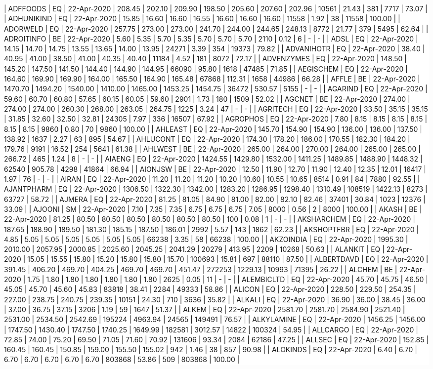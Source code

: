| ADFFOODS | EQ | 22-Apr-2020 | 208.45 | 202.10 | 209.90 | 198.50 | 205.60 | 207.60 | 202.96 | 10561 | 21.43 | 381 | 7717 | 73.07 |
| ADHUNIKIND | EQ | 22-Apr-2020 | 15.85 | 16.60 | 16.60 | 16.55 | 16.60 | 16.60 | 16.60 | 11558 | 1.92 | 38 | 11558 | 100.00 |
| ADORWELD | EQ | 22-Apr-2020 | 257.75 | 273.00 | 273.00 | 241.70 | 244.00 | 244.65 | 248.13 | 8772 | 21.77 | 379 | 5495 | 62.64 |
| ADROITINFO | BE | 22-Apr-2020 | 5.60 | 5.35 | 5.70 | 5.35 | 5.70 | 5.70 | 5.70 | 2110 | 0.12 | 6 | - | - |
| ADSL | EQ | 22-Apr-2020 | 14.15 | 14.70 | 14.75 | 13.55 | 13.65 | 14.00 | 13.95 | 24271 | 3.39 | 354 | 19373 | 79.82 |
| ADVANIHOTR | EQ | 22-Apr-2020 | 38.40 | 40.95 | 41.00 | 38.50 | 41.00 | 40.35 | 40.40 | 11184 | 4.52 | 181 | 8072 | 72.17 |
| ADVENZYMES | EQ | 22-Apr-2020 | 148.50 | 145.20 | 147.50 | 141.50 | 144.40 | 144.90 | 144.95 | 66090 | 95.80 | 1618 | 47485 | 71.85 |
| AEGISCHEM | EQ | 22-Apr-2020 | 164.60 | 169.90 | 169.90 | 164.00 | 165.50 | 164.90 | 165.48 | 67868 | 112.31 | 1658 | 44986 | 66.28 |
| AFFLE | BE | 22-Apr-2020 | 1470.70 | 1494.20 | 1540.00 | 1410.00 | 1465.00 | 1453.25 | 1454.75 | 36472 | 530.57 | 5155 | - | - |
| AGARIND | EQ | 22-Apr-2020 | 59.60 | 60.70 | 60.80 | 57.65 | 60.15 | 60.05 | 59.60 | 2901 | 1.73 | 180 | 1509 | 52.02 |
| AGCNET | BE | 22-Apr-2020 | 274.00 | 274.00 | 274.00 | 260.30 | 268.00 | 263.05 | 264.75 | 1225 | 3.24 | 47 | - | - |
| AGRITECH | EQ | 22-Apr-2020 | 33.50 | 35.15 | 35.15 | 31.85 | 32.60 | 32.50 | 32.81 | 24305 | 7.97 | 336 | 16507 | 67.92 |
| AGROPHOS | EQ | 22-Apr-2020 | 7.80 | 8.15 | 8.15 | 8.15 | 8.15 | 8.15 | 8.15 | 9860 | 0.80 | 70 | 9860 | 100.00 |
| AHLEAST | EQ | 22-Apr-2020 | 145.70 | 154.90 | 154.90 | 136.00 | 136.00 | 137.50 | 138.92 | 1637 | 2.27 | 63 | 895 | 54.67 |
| AHLUCONT | EQ | 22-Apr-2020 | 174.30 | 178.20 | 186.00 | 170.55 | 182.30 | 184.20 | 179.76 | 9191 | 16.52 | 254 | 5641 | 61.38 |
| AHLWEST | BE | 22-Apr-2020 | 265.00 | 264.00 | 270.00 | 264.00 | 265.00 | 265.00 | 266.72 | 465 | 1.24 | 8 | - | - |
| AIAENG | EQ | 22-Apr-2020 | 1424.55 | 1429.80 | 1532.00 | 1411.25 | 1489.85 | 1488.90 | 1448.32 | 62540 | 905.78 | 4298 | 41864 | 66.94 |
| AIONJSW | BE | 22-Apr-2020 | 12.50 | 11.90 | 12.70 | 11.90 | 12.40 | 12.35 | 12.01 | 16417 | 1.97 | 76 | - | - |
| AIRAN | EQ | 22-Apr-2020 | 11.20 | 11.20 | 11.20 | 10.20 | 10.60 | 10.55 | 10.65 | 8514 | 0.91 | 84 | 7880 | 92.55 |
| AJANTPHARM | EQ | 22-Apr-2020 | 1306.50 | 1322.30 | 1342.00 | 1283.20 | 1286.95 | 1298.40 | 1310.49 | 108519 | 1422.13 | 8273 | 63727 | 58.72 |
| AJMERA | EQ | 22-Apr-2020 | 81.25 | 81.05 | 84.90 | 81.00 | 82.00 | 82.10 | 82.46 | 37401 | 30.84 | 1023 | 12376 | 33.09 |
| AJOONI | SM | 22-Apr-2020 | 7.10 | 7.35 | 7.35 | 6.75 | 6.75 | 6.75 | 7.05 | 8000 | 0.56 | 2 | 8000 | 100.00 |
| AKASH | BE | 22-Apr-2020 | 81.25 | 80.50 | 80.50 | 80.50 | 80.50 | 80.50 | 80.50 | 100 | 0.08 | 1 | - | - |
| AKSHARCHEM | EQ | 22-Apr-2020 | 187.65 | 188.90 | 189.50 | 181.30 | 185.15 | 187.50 | 186.01 | 2992 | 5.57 | 143 | 1862 | 62.23 |
| AKSHOPTFBR | EQ | 22-Apr-2020 | 4.85 | 5.05 | 5.05 | 5.05 | 5.05 | 5.05 | 5.05 | 66238 | 3.35 | 58 | 66238 | 100.00 |
| AKZOINDIA | EQ | 22-Apr-2020 | 1995.30 | 2010.00 | 2057.95 | 2000.85 | 2025.60 | 2045.25 | 2041.29 | 20279 | 413.95 | 2209 | 10268 | 50.63 |
| ALANKIT | EQ | 22-Apr-2020 | 15.05 | 15.55 | 15.80 | 15.20 | 15.80 | 15.80 | 15.70 | 100693 | 15.81 | 697 | 88110 | 87.50 |
| ALBERTDAVD | EQ | 22-Apr-2020 | 391.45 | 406.20 | 469.70 | 404.25 | 469.70 | 469.70 | 451.47 | 272253 | 1229.13 | 10993 | 71395 | 26.22 |
| ALCHEM | BE | 22-Apr-2020 | 1.75 | 1.80 | 1.80 | 1.80 | 1.80 | 1.80 | 1.80 | 2625 | 0.05 | 11 | - | - |
| ALEMBICLTD | EQ | 22-Apr-2020 | 45.70 | 45.75 | 46.50 | 45.05 | 45.70 | 45.60 | 45.83 | 83818 | 38.41 | 2284 | 49333 | 58.86 |
| ALICON | EQ | 22-Apr-2020 | 228.50 | 229.50 | 254.35 | 227.00 | 238.75 | 240.75 | 239.35 | 10151 | 24.30 | 710 | 3636 | 35.82 |
| ALKALI | EQ | 22-Apr-2020 | 36.90 | 36.00 | 38.45 | 36.00 | 37.00 | 36.75 | 37.15 | 3206 | 1.19 | 59 | 1647 | 51.37 |
| ALKEM | EQ | 22-Apr-2020 | 2581.70 | 2581.70 | 2584.90 | 2521.40 | 2531.00 | 2534.50 | 2542.69 | 195224 | 4963.94 | 24565 | 149491 | 76.57 |
| ALKYLAMINE | EQ | 22-Apr-2020 | 1456.25 | 1456.00 | 1747.50 | 1430.40 | 1747.50 | 1740.25 | 1649.99 | 182581 | 3012.57 | 14822 | 100324 | 54.95 |
| ALLCARGO | EQ | 22-Apr-2020 | 72.85 | 74.00 | 75.20 | 69.50 | 71.05 | 71.60 | 70.92 | 131606 | 93.34 | 2084 | 62186 | 47.25 |
| ALLSEC | EQ | 22-Apr-2020 | 152.85 | 160.45 | 160.45 | 150.85 | 159.00 | 155.50 | 155.02 | 942 | 1.46 | 38 | 857 | 90.98 |
| ALOKINDS | EQ | 22-Apr-2020 | 6.40 | 6.70 | 6.70 | 6.70 | 6.70 | 6.70 | 6.70 | 803868 | 53.86 | 509 | 803868 | 100.00 |